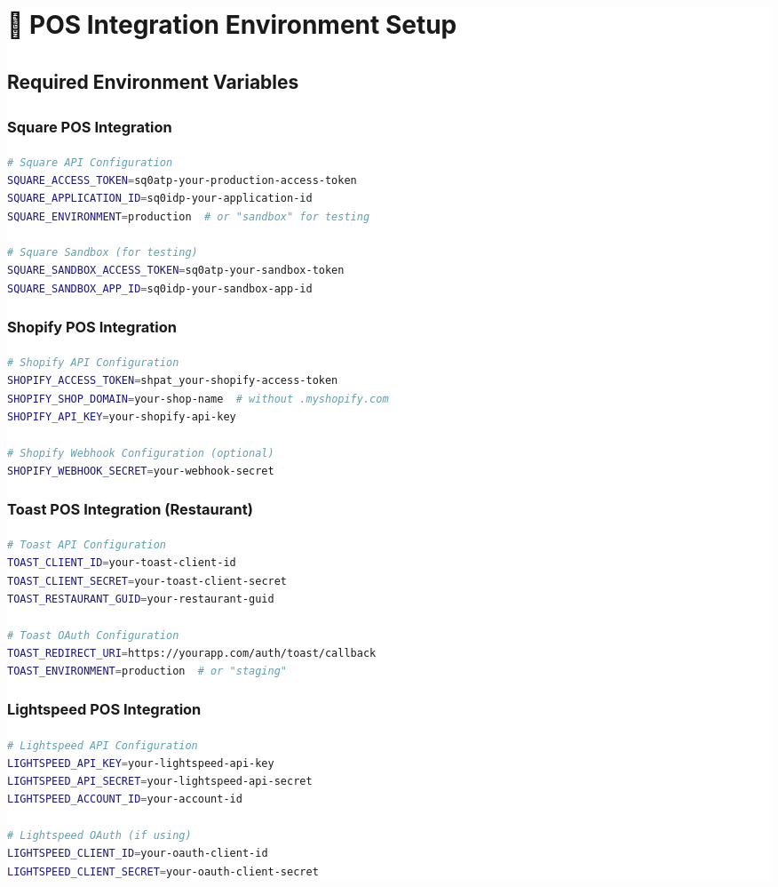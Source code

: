 # 🔧 POS Integration Environment Setup

## Required Environment Variables

### Square POS Integration
```bash
# Square API Configuration
SQUARE_ACCESS_TOKEN=sq0atp-your-production-access-token
SQUARE_APPLICATION_ID=sq0idp-your-application-id  
SQUARE_ENVIRONMENT=production  # or "sandbox" for testing

# Square Sandbox (for testing)
SQUARE_SANDBOX_ACCESS_TOKEN=sq0atp-your-sandbox-token
SQUARE_SANDBOX_APP_ID=sq0idp-your-sandbox-app-id
```

### Shopify POS Integration
```bash
# Shopify API Configuration
SHOPIFY_ACCESS_TOKEN=shpat_your-shopify-access-token
SHOPIFY_SHOP_DOMAIN=your-shop-name  # without .myshopify.com
SHOPIFY_API_KEY=your-shopify-api-key

# Shopify Webhook Configuration (optional)
SHOPIFY_WEBHOOK_SECRET=your-webhook-secret
```

### Toast POS Integration (Restaurant)
```bash
# Toast API Configuration
TOAST_CLIENT_ID=your-toast-client-id
TOAST_CLIENT_SECRET=your-toast-client-secret
TOAST_RESTAURANT_GUID=your-restaurant-guid

# Toast OAuth Configuration
TOAST_REDIRECT_URI=https://yourapp.com/auth/toast/callback
TOAST_ENVIRONMENT=production  # or "staging"
```

### Lightspeed POS Integration
```bash
# Lightspeed API Configuration
LIGHTSPEED_API_KEY=your-lightspeed-api-key
LIGHTSPEED_API_SECRET=your-lightspeed-api-secret
LIGHTSPEED_ACCOUNT_ID=your-account-id

# Lightspeed OAuth (if using)
LIGHTSPEED_CLIENT_ID=your-oauth-client-id
LIGHTSPEED_CLIENT_SECRET=your-oauth-client-secret
```
